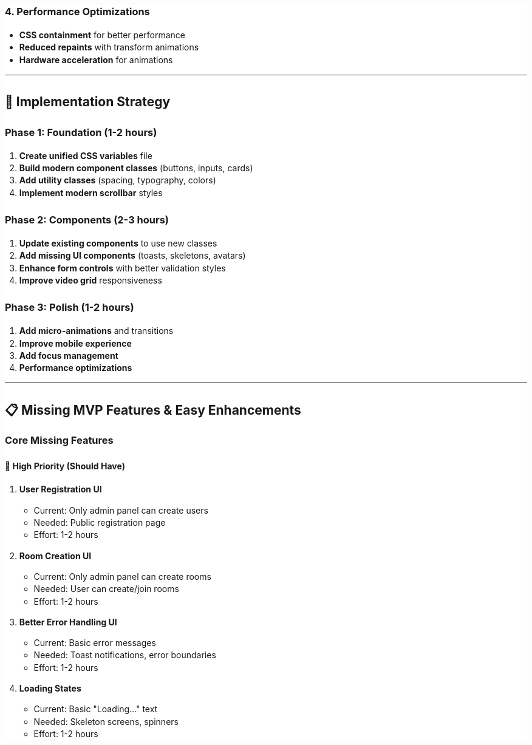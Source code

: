 ### 4. **Performance Optimizations**
- **CSS containment** for better performance
- **Reduced repaints** with transform animations
- **Hardware acceleration** for animations

---

## 🚀 Implementation Strategy

### Phase 1: Foundation (1-2 hours)
1. **Create unified CSS variables** file
2. **Build modern component classes** (buttons, inputs, cards)
3. **Add utility classes** (spacing, typography, colors)
4. **Implement modern scrollbar** styles

### Phase 2: Components (2-3 hours)
1. **Update existing components** to use new classes
2. **Add missing UI components** (toasts, skeletons, avatars)
3. **Enhance form controls** with better validation styles
4. **Improve video grid** responsiveness

### Phase 3: Polish (1-2 hours)
1. **Add micro-animations** and transitions
2. **Improve mobile experience**
3. **Add focus management**
4. **Performance optimizations**

---

## 📋 Missing MVP Features & Easy Enhancements

### Core Missing Features

#### 🔴 High Priority (Should Have)
1. **User Registration UI**
   - Current: Only admin panel can create users
   - Needed: Public registration page
   - Effort: 1-2 hours

2. **Room Creation UI**
   - Current: Only admin panel can create rooms
   - Needed: User can create/join rooms
   - Effort: 1-2 hours

3. **Better Error Handling UI**
   - Current: Basic error messages
   - Needed: Toast notifications, error boundaries
   - Effort: 1-2 hours

4. **Loading States**
   - Current: Basic "Loading..." text
   - Needed: Skeleton screens, spinners
   - Effort: 1-2 hours

